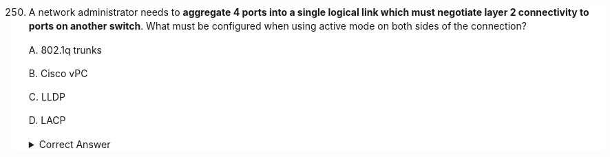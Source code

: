 250. A network administrator needs to **aggregate 4 ports into a single logical link which must negotiate layer 2 connectivity to ports on another switch**. What must be configured when using active mode on both sides of the connection?

       A. 802.1q trunks

       B. Cisco vPC

       C. LLDP

       D. LACP

       <details>
        <summary>Correct Answer</summary>
           <strong>D</strong>
           <p><em>Explanation: </em></p>
           <ul>
               <li>Link Aggregation Control Protocol (LACP)</li>
               <li> Link Layer Discovery Protocol (LLDP) is a vendor-neutral link layer protocol used by network devices for advertising their identity, capabilities, and neighbors on a local area network based on IEEE 802 technology, principally wired Ethernet. LLDP performs functions similar to several proprietary protocols, such as Cisco Discovery Protocol.</li>
               <li><a href="https://www.cisco.com/c/en/us/td/docs/ios/12_2sb/feature/guide/gigeth.html" target="_blank">https://www.cisco.com/c/en/us/td/docs/ios/12_2sb/feature/guide/gigeth.html</a></li>
               <li><a href="https://support.huawei.com/enterprise/en/doc/EDOC1100086560" target="_blank">https://support.huawei.com/enterprise/en/doc/EDOC1100086560</a></li>
           </ul>
       </details>
